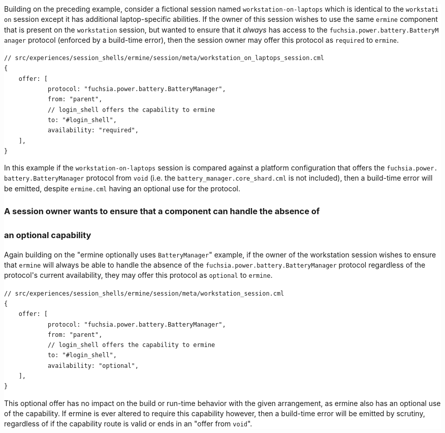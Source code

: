 Building on the preceding example, consider a fictional session named
`workstation-on-laptops` which is identical to the `workstation` session except
it has additional laptop-specific abilities. If the owner of this session wishes
to use the same `ermine` component that is present on the `workstation` session,
but wanted to ensure that it _always_ has access to the
`fuchsia.power.battery.BatteryManager` protocol (enforced by a build-time
error), then the session owner may offer this protocol as `required` to
`ermine`.

```
// src/experiences/session_shells/ermine/session/meta/workstation_on_laptops_session.cml
{
    offer: [
            protocol: "fuchsia.power.battery.BatteryManager",
            from: "parent",
            // login_shell offers the capability to ermine
            to: "#login_shell",
            availability: "required",
    ],
}
```

In this example if the `workstation-on-laptops` session is compared against a
platform configuration that offers the `fuchsia.power.battery.BatteryManager`
protocol from `void` (i.e. the `battery_manager.core_shard.cml` is not
included), then a build-time error will be emitted, despite `ermine.cml` having
an optional use for the protocol.

### A session owner wants to ensure that a component can handle the absence of
### an optional capability

Again building on the "ermine optionally uses `BatteryManager`" example, if the
owner of the workstation session wishes to ensure that `ermine` will always be
able to handle the absence of the `fuchsia.power.battery.BatteryManager`
protocol regardless of the protocol's current availability, they may offer this
protocol as `optional` to `ermine`.

```
// src/experiences/session_shells/ermine/session/meta/workstation_session.cml
{
    offer: [
            protocol: "fuchsia.power.battery.BatteryManager",
            from: "parent",
            // login_shell offers the capability to ermine
            to: "#login_shell",
            availability: "optional",
    ],
}
```

This optional offer has no impact on the build or run-time behavior with the
given arrangement, as ermine also has an optional use of the capability. If
ermine is ever altered to require this capability however, then a build-time
error will be emitted by scrutiny, regardless of if the capability route is
valid or ends in an "offer from `void`".
